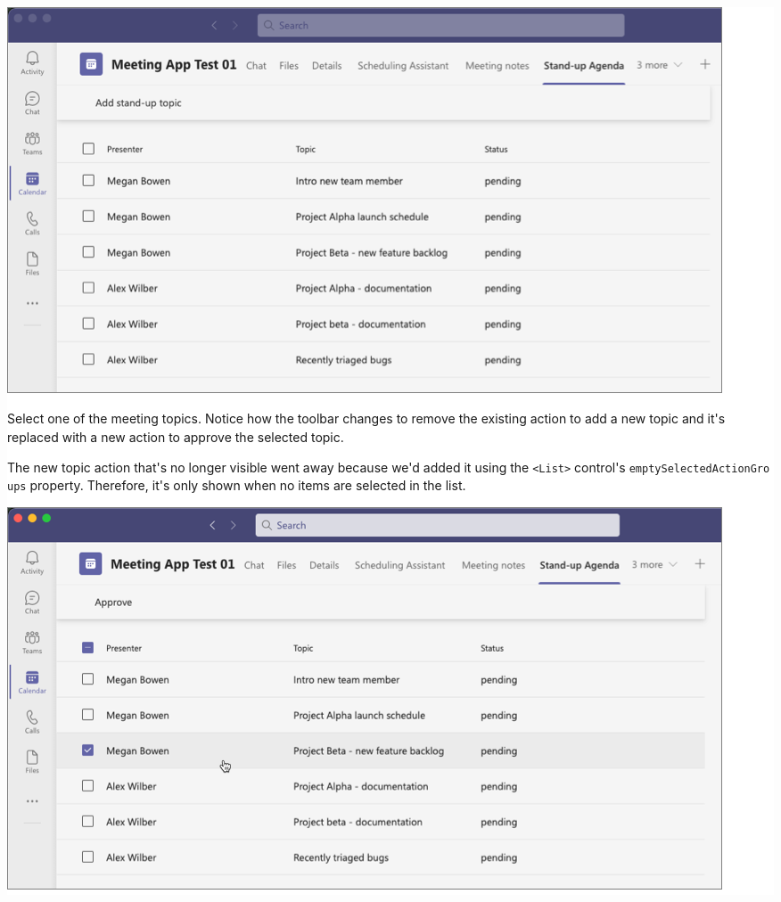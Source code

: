 ![Screenshot of the selectable meeting topics for meeting organizer.](../media/05-meeting-organizer-01.png)

Select one of the meeting topics. Notice how the toolbar changes to remove the existing action to add a new topic and it's replaced with a new action to approve the selected topic.

The new topic action that's no longer visible went away because we'd added it using the `<List>` control's `emptySelectedActionGroups` property. Therefore, it's only shown when no items are selected in the list.

![Screenshot of selected meeting topic for meeting organizer.](../media/05-meeting-organizer-02.png)
